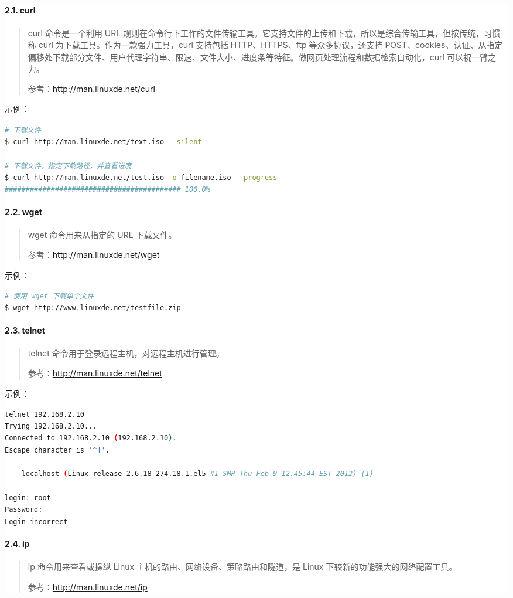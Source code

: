 #### 2.1. curl

> curl 命令是一个利用 URL 规则在命令行下工作的文件传输工具。它支持文件的上传和下载，所以是综合传输工具，但按传统，习惯称 curl 为下载工具。作为一款强力工具，curl 支持包括 HTTP、HTTPS、ftp 等众多协议，还支持 POST、cookies、认证、从指定偏移处下载部分文件、用户代理字符串、限速、文件大小、进度条等特征。做网页处理流程和数据检索自动化，curl 可以祝一臂之力。
>
> 参考：http://man.linuxde.net/curl

示例：

```bash
# 下载文件
$ curl http://man.linuxde.net/text.iso --silent

# 下载文件，指定下载路径，并查看进度
$ curl http://man.linuxde.net/test.iso -o filename.iso --progress
########################################## 100.0%
```

#### 2.2. wget

> wget 命令用来从指定的 URL 下载文件。
>
> 参考：http://man.linuxde.net/wget

示例：

```bash
# 使用 wget 下载单个文件
$ wget http://www.linuxde.net/testfile.zip
```

#### 2.3. telnet

> telnet 命令用于登录远程主机，对远程主机进行管理。
>
> 参考：http://man.linuxde.net/telnet

示例：

```bash
telnet 192.168.2.10
Trying 192.168.2.10...
Connected to 192.168.2.10 (192.168.2.10).
Escape character is '^]'.

    localhost (Linux release 2.6.18-274.18.1.el5 #1 SMP Thu Feb 9 12:45:44 EST 2012) (1)

login: root
Password:
Login incorrect
```

#### 2.4. ip

> ip 命令用来查看或操纵 Linux 主机的路由、网络设备、策略路由和隧道，是 Linux 下较新的功能强大的网络配置工具。
>
> 参考：http://man.linuxde.net/ip
